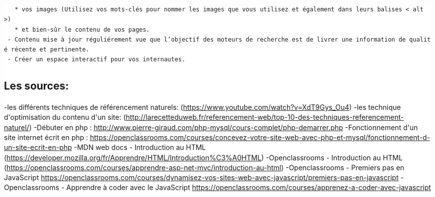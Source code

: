        * vos images (Utilisez vos mots-clés pour nommer les images que vous utilisez et également dans leurs balises < alt >)
       * et bien-sûr le contenu de vos pages.
     - Contenu mise à jour réguliérement vue que l’objectif des moteurs de recherche est de livrer une information de qualité récente et pertinente.
     - Créer un espace interactif pour vos internautes.

## Les sources:
-les différents techniques de référencement naturels: (https://www.youtube.com/watch?v=XdT9Gys_Ou4)
-les technique d'optimisation du contenu d'un site:
(http://larecetteduweb.fr/referencement-web/top-10-des-techniques-referencement-naturel/)
-Débuter en php : http://www.pierre-giraud.com/php-mysql/cours-complet/php-demarrer.php
-Fonctionnement d'un site internet écrit en php : https://openclassrooms.com/courses/concevez-votre-site-web-avec-php-et-mysql/fonctionnement-d-un-site-ecrit-en-php
-MDN web docs - Introduction au HTML (https://developer.mozilla.org/fr/Apprendre/HTML/Introduction%C3%A0HTML)
-Openclassrooms - Introduction au HTML (https://openclassrooms.com/courses/apprendre-asp-net-mvc/introduction-au-html)
-Openclassrooms - Premiers pas en JavaScript
https://openclassrooms.com/courses/dynamisez-vos-sites-web-avec-javascript/premiers-pas-en-javascript
-Openclassrooms - Apprendre à coder avec le JavaScript
https://openclassrooms.com/courses/apprenez-a-coder-avec-javascript
